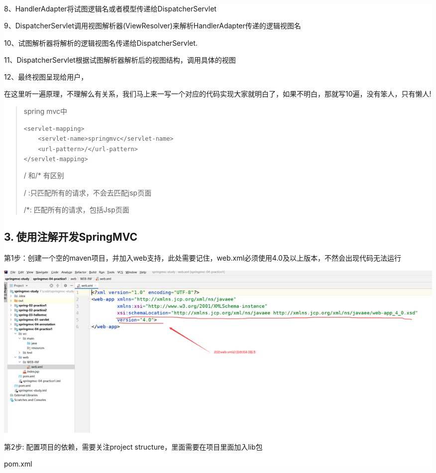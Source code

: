8、HandlerAdapter将试图逻辑名或者模型传递给DispatcherServlet

9、DispatcherServlet调用视图解析器(ViewResolver)来解析HandlerAdapter传递的逻辑视图名

10、试图解析器将解析的逻辑视图名传递给DispatcherServlet.

11、DispatcherServlet根据试图解析器解析后的视图结构，调用具体的视图

12、最终视图呈现给用户，

在这里听一遍原理，不理解么有关系，我们马上来一写一个对应的代码实现大家就明白了，如果不明白，那就写10遍，没有笨人，只有懒人!

> spring mvc中  
>
> ```
> <servlet-mapping>
>     <servlet-name>springmvc</servlet-name>
>     <url-pattern>/</url-pattern>
> </servlet-mapping>
> ```
>
> / 和/* 有区别 
>
> / :只匹配所有的请求，不会去匹配jsp页面
>
> /*: 匹配所有的请求，包括Jsp页面

## 3. 使用注解开发SpringMVC



第1步：创建一个空的maven项目，并加入web支持，此处需要记住，web.xml必须使用4.0及以上版本，不然会出现代码无法运行

![image-20201226011001808](.\SpringMVC.assets\image-20201226011001808.png)

第2步: 配置项目的依赖，需要关注project structure，里面需要在项目里面加入lib包

pom.xml
